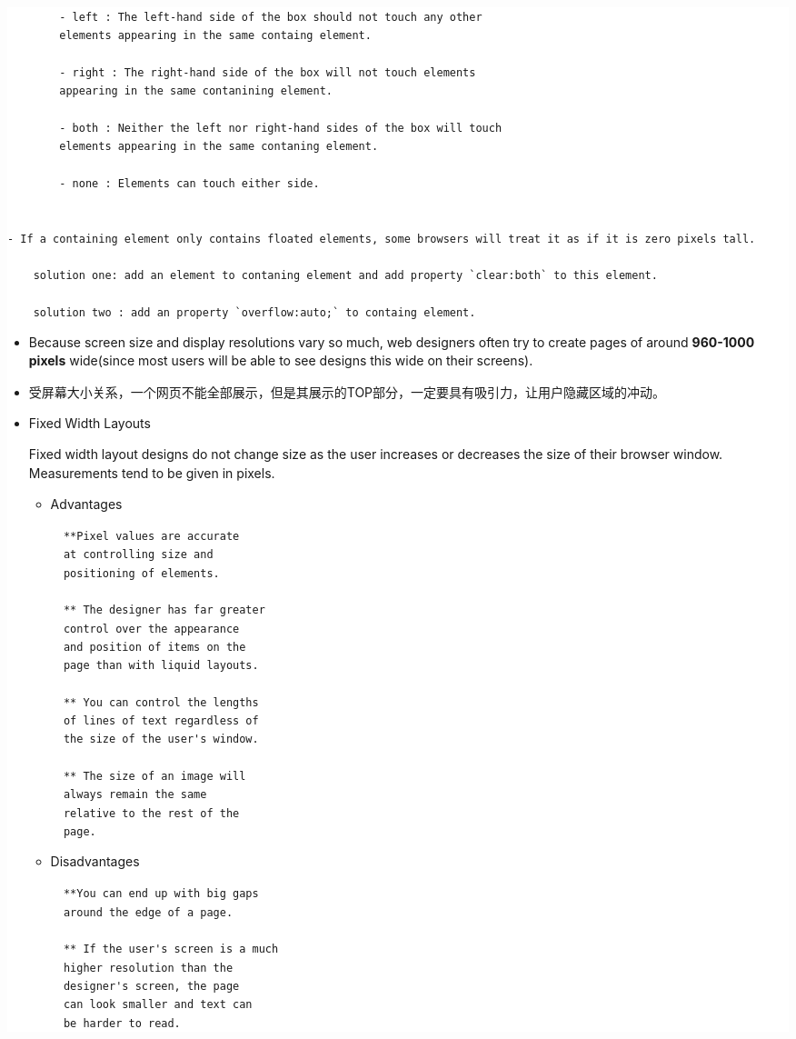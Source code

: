 			- left : The left-hand side of the box should not touch any other 
			elements appearing in the same containg element.

			- right : The right-hand side of the box will not touch elements 
			appearing in the same contanining element.

			- both : Neither the left nor right-hand sides of the box will touch
			elements appearing in the same contaning element.

			- none : Elements can touch either side.

	
	- If a containing element only contains floated elements, some browsers will treat it as if it is zero pixels tall.

		solution one: add an element to contaning element and add property `clear:both` to this element.

		solution two : add an property `overflow:auto;` to containg element.

- Because screen size and display resolutions vary so much, web designers often try to create pages of around **960-1000 pixels** wide(since most users will be able to see designs this wide on their screens).

- 受屏幕大小关系，一个网页不能全部展示，但是其展示的TOP部分，一定要具有吸引力，让用户隐藏区域的冲动。

- Fixed Width Layouts

	Fixed width layout designs do not change size as the user increases or decreases the size of their browser window. Measurements tend to be given in pixels.

	- Advantages
	
			**Pixel values are accurate
			at controlling size and
			positioning of elements.
			
			** The designer has far greater
			control over the appearance
			and position of items on the
			page than with liquid layouts.
			
			** You can control the lengths
			of lines of text regardless of
			the size of the user's window.
			
			** The size of an image will
			always remain the same
			relative to the rest of the
			page.
	
	- Disadvantages

			**You can end up with big gaps
			around the edge of a page.
			
			** If the user's screen is a much
			higher resolution than the
			designer's screen, the page
			can look smaller and text can
			be harder to read.
			